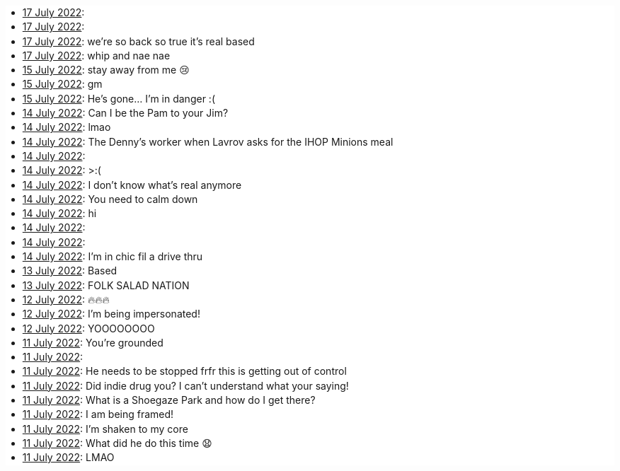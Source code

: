 * [17 July 2022](https://web.archive.org/web/20220717174457/https://twitter.com/undercoverbeen/status/1548724946590900232):  
* [17 July 2022](https://web.archive.org/web/20220717065859/https://twitter.com/undercoverbeen/status/1548562751509135361):  
* [17 July 2022](https://web.archive.org/web/20220717065859/https://twitter.com/undercoverbeen/status/1548562751509135361): we’re so back so true it’s real based 
* [17 July 2022](https://web.archive.org/web/20220717055654/https://twitter.com/undercoverbeen/status/1548546960738721792): whip and nae nae 
* [15 July 2022](https://web.archive.org/web/20220715203725/https://twitter.com/undercoverbeen/status/1548043793437364226): stay away from me 😢 
* [15 July 2022](https://web.archive.org/web/20220715181156/https://twitter.com/undercoverbeen/status/1548006512655708161): gm 
* [15 July 2022](https://web.archive.org/web/20220715203725/https://twitter.com/undercoverbeen/status/1548043793437364226): He’s gone… I’m in danger :( 
* [14 July 2022](https://web.archive.org/web/20220714205225/https://twitter.com/undercoverbeen/status/1547685301216108545): Can I be the Pam to your Jim? 
* [14 July 2022](https://web.archive.org/web/20220714085124/https://twitter.com/undercoverbeen/status/1547476562324463617): lmao 
* [14 July 2022](https://web.archive.org/web/20220714085124/https://twitter.com/undercoverbeen/status/1547476562324463617): The Denny’s worker when Lavrov asks for the IHOP Minions meal 
* [14 July 2022](https://web.archive.org/web/20220714074543/https://twitter.com/undercoverbeen/status/1547459492790833153):  
* [14 July 2022](https://web.archive.org/web/20220714055258/https://twitter.com/undercoverbeen/status/1547458873614901249): >:( 
* [14 July 2022](https://web.archive.org/web/20220714055127/https://twitter.com/undercoverbeen/status/1547458111111405568): I don’t know what’s real anymore 
* [14 July 2022](https://web.archive.org/web/20220714065803/https://twitter.com/undercoverbeen/status/1547456300623302656): You need to calm down 
* [14 July 2022](https://web.archive.org/web/20220714065803/https://twitter.com/undercoverbeen/status/1547456300623302656): hi 
* [14 July 2022](https://web.archive.org/web/20220714065803/https://twitter.com/undercoverbeen/status/1547456300623302656):  
* [14 July 2022](https://web.archive.org/web/20220714033056/https://twitter.com/undercoverbeen/status/1547391586039914496):  
* [14 July 2022](https://web.archive.org/web/20220714033056/https://twitter.com/undercoverbeen/status/1547391586039914496): I’m in chic fil a drive thru 
* [13 July 2022](https://web.archive.org/web/20220713055354/https://twitter.com/undercoverbeen/status/1547096821721432064): Based 
* [13 July 2022](https://web.archive.org/web/20220713000535/https://twitter.com/undercoverbeen/status/1547009097064714244): FOLK SALAD NATION 
* [12 July 2022](https://web.archive.org/web/20220712230544/https://twitter.com/undercoverbeen/status/1546994001051631617): 🔥🔥🔥 
* [12 July 2022](https://web.archive.org/web/20220712212509/https://twitter.com/undercoverbeen/status/1546968798103846914): I’m being impersonated! 
* [12 July 2022](https://web.archive.org/web/20220715043454/https://twitter.com/undercoverbeen/status/1546939672638722049): YOOOOOOOO 
* [11 July 2022](https://web.archive.org/web/20220712003311/https://twitter.com/undercoverbeen/status/1546575444903968768): You’re grounded 
* [11 July 2022](https://web.archive.org/web/20220711075738/https://twitter.com/undercoverbeen/status/1546403053020094464):  
* [11 July 2022](https://web.archive.org/web/20220711073601/https://twitter.com/undercoverbeen/status/1546397406702538753): He needs to be stopped frfr this is getting out of control 
* [11 July 2022](https://web.archive.org/web/20220711073601/https://twitter.com/undercoverbeen/status/1546397406702538753): Did indie drug you? I can’t understand what your saying! 
* [11 July 2022](https://web.archive.org/web/20220711073407/https://twitter.com/undercoverbeen/status/1546397221704302593): What is a Shoegaze Park and how do I get there? 
* [11 July 2022](https://web.archive.org/web/20220711073225/https://twitter.com/undercoverbeen/status/1546396610757812225): I am being framed! 
* [11 July 2022](https://web.archive.org/web/20220711070336/https://twitter.com/undercoverbeen/status/1546389679091638273): I’m shaken to my core 
* [11 July 2022](https://web.archive.org/web/20220711070207/https://twitter.com/undercoverbeen/status/1546389210168541184): What did he do this time 😧 
* [11 July 2022](https://web.archive.org/web/20220711070116/https://twitter.com/undercoverbeen/status/1546388814595334144): LMAO 